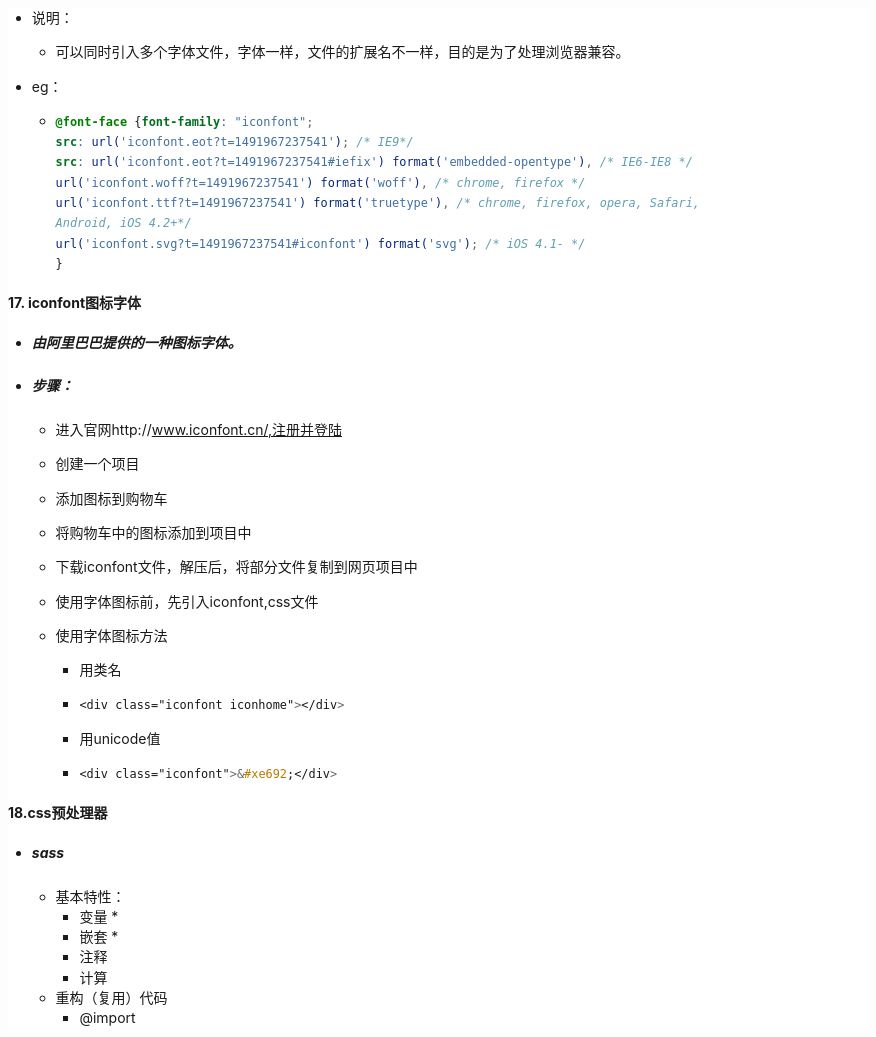   + 说明：

    + 可以同时引入多个字体文件，字体一样，文件的扩展名不一样，目的是为了处理浏览器兼容。

  + eg：

    + ```css
      @font-face {font-family: "iconfont";
      src: url('iconfont.eot?t=1491967237541'); /* IE9*/
      src: url('iconfont.eot?t=1491967237541#iefix') format('embedded-opentype'), /* IE6-IE8 */
      url('iconfont.woff?t=1491967237541') format('woff'), /* chrome, firefox */
      url('iconfont.ttf?t=1491967237541') format('truetype'), /* chrome, firefox, opera, Safari,
      Android, iOS 4.2+*/
      url('iconfont.svg?t=1491967237541#iconfont') format('svg'); /* iOS 4.1- */
      }
      ```

#### 17. iconfont图标字体

+ ##### 由阿里巴巴提供的一种图标字体。

+ ##### 步骤：

  + 进入官网http://www.iconfont.cn/,注册并登陆

  + 创建一个项目

  + 添加图标到购物车

  + 将购物车中的图标添加到项目中

  + 下载iconfont文件，解压后，将部分文件复制到网页项目中

  + 使用字体图标前，先引入iconfont,css文件

  + 使用字体图标方法

    + 用类名

    + ```css
      <div class="iconfont iconhome"></div>
      ```

    + 用unicode值

    + ```css
      <div class="iconfont">&#xe692;</div>
      ```

#### **18.css预处理器**

- ##### sass

  - 基本特性：	
    - 变量 *
    - 嵌套 *
    - 注释
    - 计算
  - 重构（复用）代码
    - @import
    
